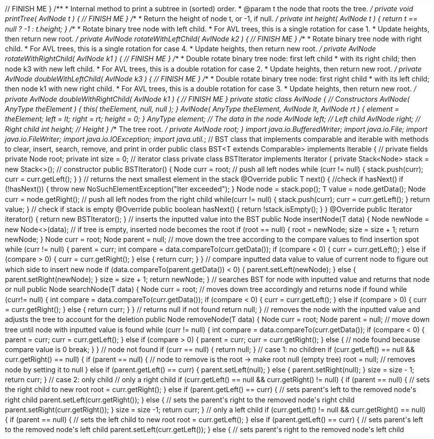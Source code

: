 // FINISH ME } /** * Internal method to print a subtree in (sorted) order. * @param t the node that roots the tree. */ private void printTree( AvlNode<AnyType> t ) { 	// FINISH ME } /** * Return the height of node t, or -1, if null. */ private int height( AvlNode<AnyType> t ) { return t == null ? -1 : t.height; } /** * Rotate binary tree node with left child. * For AVL trees, this is a single rotation for case 1. * Update heights, then return new root. */ private AvlNode<AnyType> rotateWithLeftChild( AvlNode<AnyType> k2 ) { 	// FINISH ME } /** * Rotate binary tree node with right child. * For AVL trees, this is a single rotation for case 4. * Update heights, then return new root. */ private AvlNode<AnyType> rotateWithRightChild( AvlNode<AnyType> k1 ) { 	// FINISH ME } /** * Double rotate binary tree node: first left child * with its right child; then node k3 with new left child. * For AVL trees, this is a double rotation for case 2. * Update heights, then return new root. */ private AvlNode<AnyType> doubleWithLeftChild( AvlNode<AnyType> k3 ) { 	// FINISH ME } /** * Double rotate binary tree node: first right child * with its left child; then node k1 with new right child. * For AVL trees, this is a double rotation for case 3. * Update heights, then return new root. */ private AvlNode<AnyType> doubleWithRightChild( AvlNode<AnyType> k1 ) { 	// FINISH ME } private static class AvlNode<AnyType> { // Constructors AvlNode( AnyType theElement ) { this( theElement, null, null ); } AvlNode( AnyType theElement, AvlNode<AnyType> lt, AvlNode<AnyType> rt ) { element = theElement; left = lt; right = rt; height = 0; } AnyType element; // The data in the node AvlNode<AnyType> left; // Left child AvlNode<AnyType> right; // Right child int height; // Height } /** The tree root. */ private AvlNode<AnyType> root; } import java.io.BufferedWriter; import java.io.File; import java.io.FileWriter; import java.io.IOException; import java.util.*; // BST class that implements comparable and iterable with methods to clear, insert, search, remove, and print in order public class BST<T extends Comparable<T>> implements Iterable<T> { // private fields private Node<T> root; private int size = 0; // iterator class private class BSTIterator implements Iterator<T> { private Stack<Node<T>> stack = new Stack<>(); // constructor public BSTIterator() { Node<T> curr = root; // push all left nodes while (curr != null) { stack.push(curr); curr = curr.getLeft(); } } // returns the next smallest element in the stack @Override public T next() { //check if hasNext() if (!hasNext()) { throw new NoSuchElementException("Iter exceeded"); } Node<T> node = stack.pop(); T value = node.getData(); Node<T> curr = node.getRight(); // push all left nodes from the right child while(curr != null) { stack.push(curr); curr = curr.getLeft(); } return value; } // check if stack is empty @Override public boolean hasNext() { return !stack.isEmpty(); } } @Override public Iterator<T> iterator() { return new BSTIterator(); } // inserts the inputted value into the BST public Node<T> insertNode(T data) { Node<T> newNode = new Node<>(data); // if tree is empty, inserted node becomes the root if (root == null) { root = newNode; size = size + 1; return newNode; } Node<T> curr = root; Node<T> parent = null; // move down the tree according to the compare values to find insertion spot while (curr != null) { parent = curr; int compare = data.compareTo(curr.getData()); if (compare < 0) { curr = curr.getLeft(); } else if (compare > 0) { curr = curr.getRight(); } else { return curr; } } // compare inputted data value to value of current node to figure out which side to insert new node if (data.compareTo(parent.getData()) < 0) { parent.setLeft(newNode); } else { parent.setRight(newNode); } size = size + 1; return newNode; } // searches BST for node with inputted value and returns that node or null public Node<T> searchNode(T data) { Node<T> curr = root; // moves down tree accordingly and returns node if found while (curr!= null) { int compare = data.compareTo(curr.getData()); if (compare < 0) { curr = curr.getLeft(); } else if (compare > 0) { curr = curr.getRight(); } else { return curr; } } // returns null if not found return null; } // removes the node with the inputted value and adjusts the tree to account for the deletion public Node<T> removeNode(T data) { Node<T> curr = root; Node<T> parent = null; // move down tree until node with inputted value is found while (curr != null) { int compare = data.compareTo(curr.getData()); if (compare < 0) { parent = curr; curr = curr.getLeft(); } else if (compare > 0) { parent = curr; curr = curr.getRight(); } else { // node found because compare value is 0 break; } } // node not found if (curr == null) { return null; } // case 1: no children if (curr.getLeft() == null && curr.getRight() == null) { if (parent == null) { // node to remove is the root -> make root null (empty tree) root = null; // removes node by setting it to null } else if (parent.getLeft() == curr) { parent.setLeft(null); } else { parent.setRight(null); } size = size - 1; return curr; } // case 2: only child // only a right child if (curr.getLeft() == null && curr.getRight() != null) { if (parent == null) { // sets the right child to new root root = curr.getRight(); } else if (parent.getLeft() == curr) { // sets parent's left to the removed node's right child parent.setLeft(curr.getRight()); } else { // sets the parent's right to the removed node's right child parent.setRight(curr.getRight()); } size = size -1; return curr; } // only a left child if (curr.getLeft() != null && curr.getRight() == null) { if (parent == null) { // sets the left child to new root root = curr.getLeft(); } else if (parent.getLeft() == curr) { // sets parent's left to the removed node's left child parent.setLeft(curr.getLeft()); } else { // sets parent's right to the removed node's left child